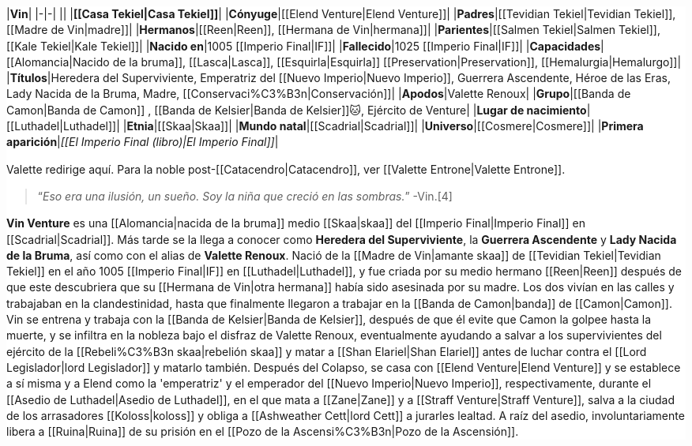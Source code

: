 

|**Vin**|
|-|-|
||
|**[[Casa Tekiel\|Casa Tekiel]]**|
|**Cónyuge**|[[Elend Venture\|Elend Venture]]|
|**Padres**|[[Tevidian Tekiel\|Tevidian Tekiel]], [[Madre de Vin\|madre]]|
|**Hermanos**|[[Reen\|Reen]], [[Hermana de Vin\|hermana]]|
|**Parientes**|[[Salmen Tekiel\|Salmen Tekiel]], [[Kale Tekiel\|Kale Tekiel]]|
|**Nacido en**|1005 [[Imperio Final\|IF]]|
|**Fallecido**|1025 [[Imperio Final\|IF]]|
|**Capacidades**|[[Alomancia\|Nacido de la bruma]], [[Lasca\|Lasca]], [[Esquirla\|Esquirla]] [[Preservation\|Preservation]], [[Hemalurgia\|Hemalurgo]]|
|**Títulos**|Heredera del Superviviente, Emperatriz del [[Nuevo Imperio\|Nuevo Imperio]], Guerrera Ascendente, Héroe de las Eras, Lady Nacida de la Bruma, Madre, [[Conservaci%C3%B3n\|Conservación]]|
|**Apodos**|Valette Renoux|
|**Grupo**|[[Banda de Camon\|Banda de Camon]] , [[Banda de Kelsier\|Banda de Kelsier]]🐱︎, Ejército de Venture|
|**Lugar de nacimiento**|[[Luthadel\|Luthadel]]|
|**Etnia**|[[Skaa\|Skaa]]|
|**Mundo natal**|[[Scadrial\|Scadrial]]|
|**Universo**|[[Cosmere\|Cosmere]]|
|**Primera aparición**|*[[El Imperio Final (libro)\|El Imperio Final]]*|

Valette redirige aquí. Para la noble post-[[Catacendro\|Catacendro]], ver [[Valette Entrone\|Valette Entrone]].
>“*Eso era una ilusión, un sueño. Soy la niña que creció en las sombras.*”
\-Vin.[4]


**Vin Venture** es una [[Alomancia\|nacida de la bruma]] medio [[Skaa\|skaa]] del [[Imperio Final\|Imperio Final]] en [[Scadrial\|Scadrial]]. Más tarde se la llega a conocer como **Heredera del Superviviente**, la **Guerrera Ascendente** y **Lady Nacida de la Bruma**, así como con el alias de **Valette Renoux**. Nació de la [[Madre de Vin\|amante skaa]] de [[Tevidian Tekiel\|Tevidian Tekiel]] en el año 1005 [[Imperio Final\|IF]] en [[Luthadel\|Luthadel]], y fue criada por su medio hermano [[Reen\|Reen]] después de que este descubriera que su [[Hermana de Vin\|otra hermana]] había sido asesinada por su madre. Los dos vivían en las calles y trabajaban en la clandestinidad, hasta que finalmente llegaron a trabajar en la [[Banda de Camon\|banda]] de [[Camon\|Camon]].
Vin se entrena y trabaja con la [[Banda de Kelsier\|Banda de Kelsier]], después de que él evite que Camon la golpee hasta la muerte, y se infiltra en la nobleza bajo el disfraz de Valette Renoux, eventualmente ayudando a salvar a los supervivientes del ejército de la [[Rebeli%C3%B3n skaa\|rebelión skaa]] y matar a [[Shan Elariel\|Shan Elariel]] antes de luchar contra el [[Lord Legislador\|lord Legislador]] y matarlo también. Después del Colapso, se casa con [[Elend Venture\|Elend Venture]] y se establece a sí misma y a Elend como la 'emperatriz' y el emperador del [[Nuevo Imperio\|Nuevo Imperio]], respectivamente, durante el [[Asedio de Luthadel\|Asedio de Luthadel]], en el que mata a [[Zane\|Zane]] y a [[Straff Venture\|Straff Venture]], salva a la ciudad de los arrasadores [[Koloss\|koloss]] y obliga a [[Ashweather Cett\|lord Cett]] a jurarles lealtad. A raíz del asedio, involuntariamente libera a [[Ruina\|Ruina]] de su prisión en el [[Pozo de la Ascensi%C3%B3n\|Pozo de la Ascensión]].